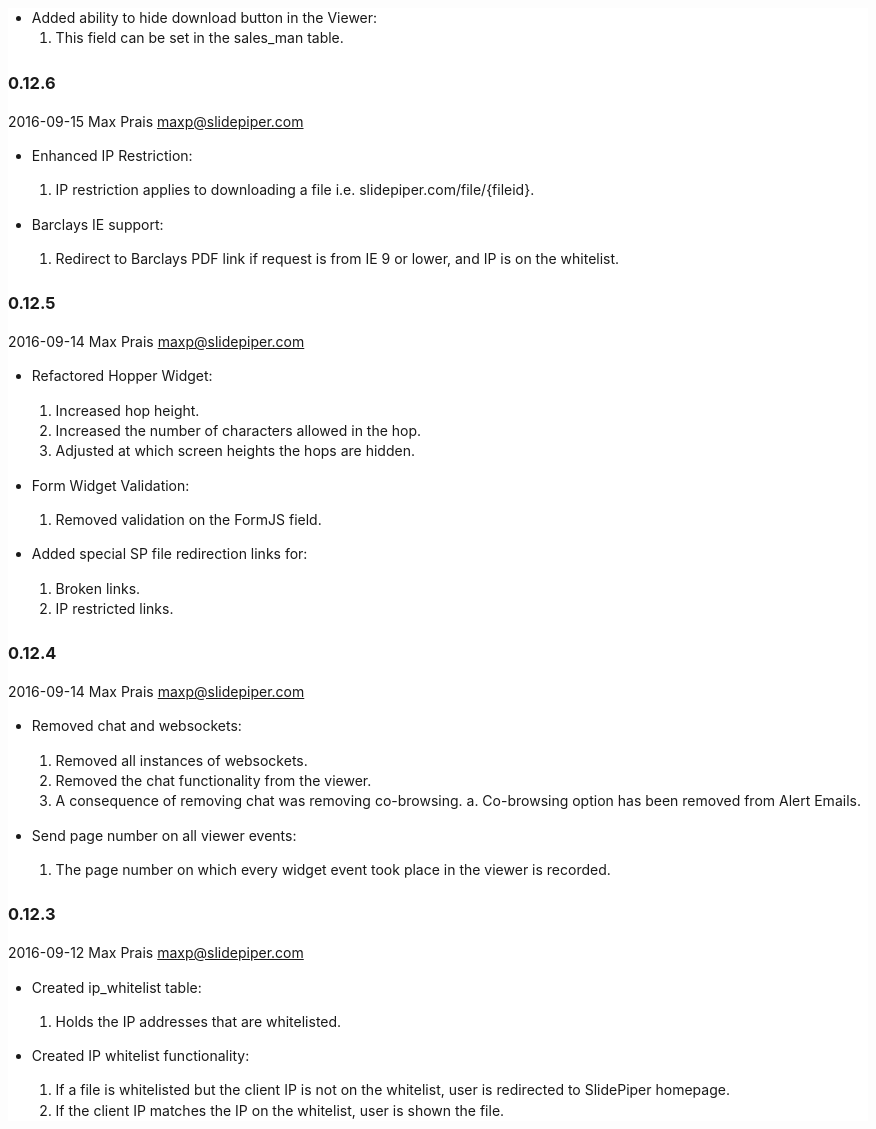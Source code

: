 * Added ability to hide download button in the Viewer:
	1. This field can be set in the sales_man table.
	

### 0.12.6

2016-09-15 Max Prais <maxp@slidepiper.com>

* Enhanced IP Restriction:
	1. IP restriction applies to downloading a file i.e. 
	slidepiper.com/file/{fileid}.

* Barclays IE support:
	1. Redirect to Barclays PDF link if request is from IE 9 or lower, and IP
	is on the whitelist.
	

### 0.12.5

2016-09-14 Max Prais <maxp@slidepiper.com>

* Refactored Hopper Widget:
	1. Increased hop height.
	2. Increased the number of characters allowed in the hop.
	3. Adjusted at which screen heights the hops are hidden.

* Form Widget Validation:
	1. Removed validation on the FormJS field.

* Added special SP file redirection links for:
	1. Broken links.
	2. IP restricted links.
	

### 0.12.4

2016-09-14 Max Prais <maxp@slidepiper.com>

* Removed chat and websockets:
	1. Removed all instances of websockets.
	2. Removed the chat functionality from the viewer.
	3. A consequence of removing chat was removing co-browsing.
		a. Co-browsing option has been removed from Alert Emails.

* Send page number on all viewer events:
	1. The page number on which every widget event took place in the viewer is
	recorded.
	

### 0.12.3

2016-09-12 Max Prais <maxp@slidepiper.com>

* Created ip_whitelist table:
	1. Holds the IP addresses that are whitelisted.

* Created IP whitelist functionality:
	1. If a file is whitelisted but the client IP is not on the whitelist, user
	is redirected to SlidePiper homepage.
	2. If the client IP matches the IP on the whitelist, user is shown the file.
	